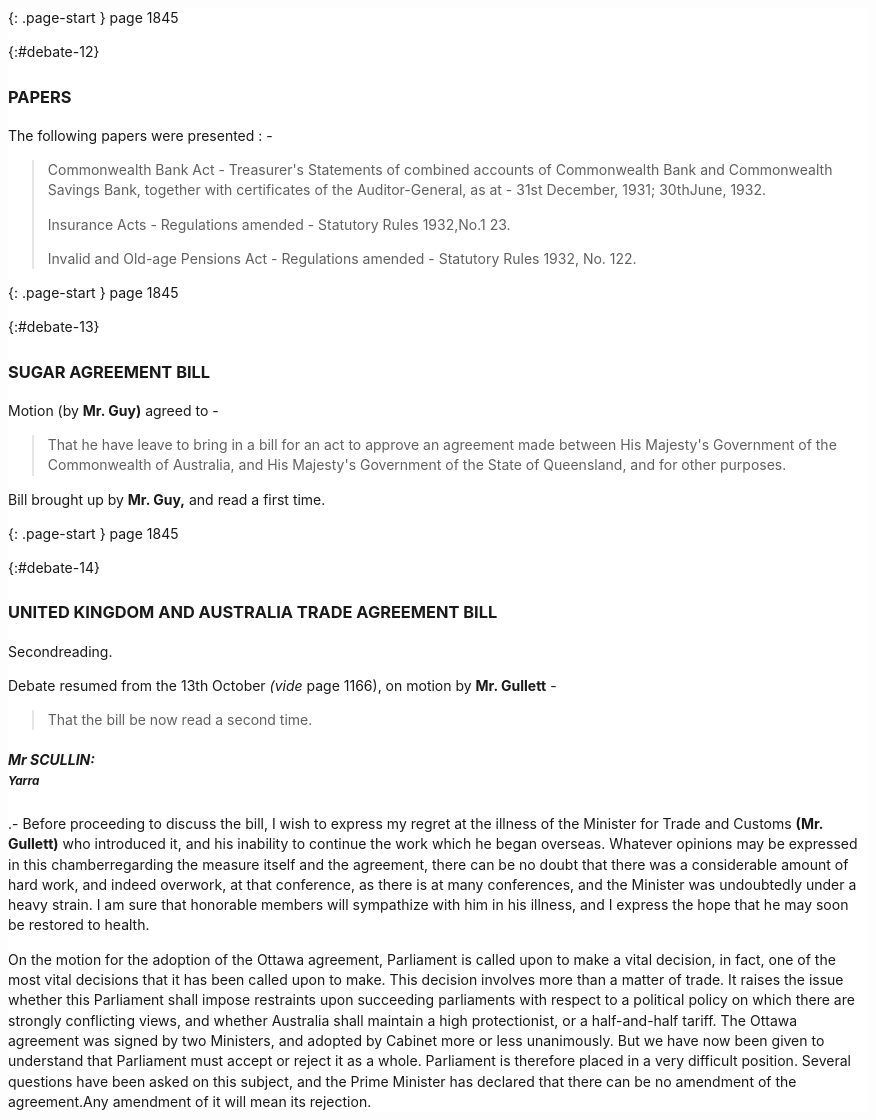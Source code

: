 {: .page-start }
page 1845

{:#debate-12}
### PAPERS

The following papers were presented :  - 

  >Commonwealth Bank Act - Treasurer's Statements of combined accounts of Commonwealth Bank and Commonwealth Savings Bank, together with certificates of the Auditor-General, as at - 31st December, 1931; 30thJune, 1932. 
  >
  >Insurance Acts - Regulations amended - Statutory Rules 1932,No.1 23. 
  >
  >Invalid and Old-age Pensions Act - Regulations amended - Statutory Rules 1932, No. 122. 

{: .page-start }
page 1845

{:#debate-13}
### SUGAR AGREEMENT BILL

Motion (by  **Mr. Guy)**  agreed to - 

  >That he have leave to bring in a bill for an act to approve an agreement made between His Majesty's Government of the Commonwealth of Australia, and His Majesty's Government of the State of Queensland, and for other purposes. 

Bill brought up by  **Mr. Guy,**  and read a first time. 

{: .page-start }
page 1845

{:#debate-14}
### UNITED KINGDOM AND AUSTRALIA TRADE AGREEMENT BILL

Secondreading. 

Debate resumed from the 13th October  *(vide*  page 1166), on motion by  **Mr. Gullett**  - 

  >That the bill be now read a second time. 

##### Mr SCULLIN:<br><small class="text-muted">Yarra</small>

.- Before proceeding to discuss the bill, I  wish to express my regret at the illness of the Minister for Trade and Customs  **(Mr. Gullett)**  who introduced it, and his inability to continue the work which he began overseas. Whatever opinions may be expressed in this chamberregarding the measure itself and the agreement, there can be no doubt that there was a considerable amount of hard work, and indeed overwork, at that conference, as there is at many conferences, and the Minister was undoubtedly under a heavy strain. I am sure that honorable members will sympathize with him in his illness, and I express the hope that he may soon be restored to health. 

On the motion for the adoption of the Ottawa agreement, Parliament is called upon to make a vital decision, in fact, one of the most vital decisions that it has been called upon to make. This decision involves more than a matter of trade. It raises the issue whether this Parliament shall impose restraints upon succeeding parliaments with respect to a political policy on which there are strongly conflicting views, and whether Australia shall maintain a high protectionist, or a half-and-half tariff. The Ottawa agreement was signed by two Ministers, and adopted by Cabinet more or less unanimously. But we have now been given to understand that Parliament must accept or reject it as a whole. Parliament is therefore placed in a very difficult position. Several questions have been asked on this subject, and the Prime Minister has declared that there can be no amendment of the agreement.Any amendment of it will mean its rejection. 
